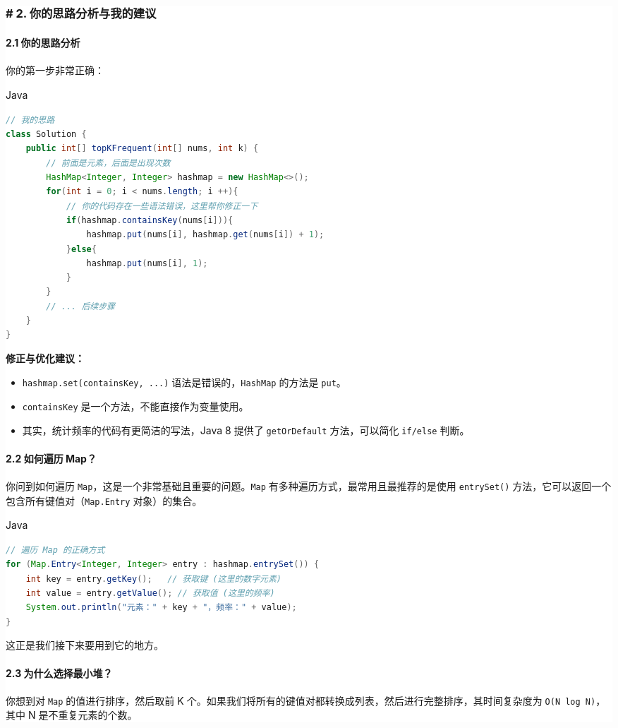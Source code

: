 ### # 2. 你的思路分析与我的建议

#### 2.1 你的思路分析

你的第一步非常正确：

Java

```java
// 我的思路
class Solution {
    public int[] topKFrequent(int[] nums, int k) {
        // 前面是元素，后面是出现次数
        HashMap<Integer, Integer> hashmap = new HashMap<>();
        for(int i = 0; i < nums.length; i ++){
            // 你的代码存在一些语法错误，这里帮你修正一下
            if(hashmap.containsKey(nums[i])){
                hashmap.put(nums[i], hashmap.get(nums[i]) + 1);
            }else{
                hashmap.put(nums[i], 1);
            }
        }
        // ... 后续步骤
    }
}
```

**修正与优化建议：**

- `hashmap.set(containsKey, ...)` 语法是错误的，`HashMap` 的方法是 `put`。
    
- `containsKey` 是一个方法，不能直接作为变量使用。
    
- 其实，统计频率的代码有更简洁的写法，Java 8 提供了 `getOrDefault` 方法，可以简化 `if/else` 判断。
    

#### 2.2 如何遍历 Map？

你问到如何遍历 `Map`，这是一个非常基础且重要的问题。`Map` 有多种遍历方式，最常用且最推荐的是使用 `entrySet()` 方法，它可以返回一个包含所有键值对（`Map.Entry` 对象）的集合。

Java

```java
// 遍历 Map 的正确方式
for (Map.Entry<Integer, Integer> entry : hashmap.entrySet()) {
    int key = entry.getKey();   // 获取键 (这里的数字元素)
    int value = entry.getValue(); // 获取值 (这里的频率)
    System.out.println("元素：" + key + "，频率：" + value);
}
```

这正是我们接下来要用到它的地方。

#### 2.3 为什么选择最小堆？

你想到对 `Map` 的值进行排序，然后取前 K 个。如果我们将所有的键值对都转换成列表，然后进行完整排序，其时间复杂度为 `O(N log N)`，其中 N 是不重复元素的个数。
